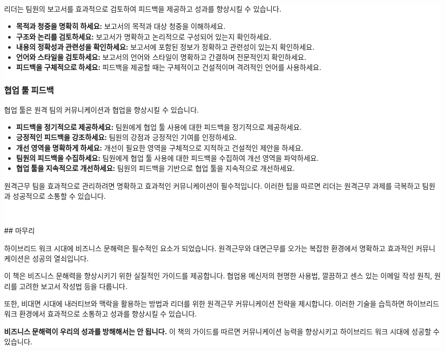 리더는 팀원의 보고서를 효과적으로 검토하여 피드백을 제공하고 성과를 향상시킬 수 있습니다.

* **목적과 청중을 명확히 하세요:** 보고서의 목적과 대상 청중을 이해하세요.
* **구조와 논리를 검토하세요:** 보고서가 명확하고 논리적으로 구성되어 있는지 확인하세요.
* **내용의 정확성과 관련성을 확인하세요:** 보고서에 포함된 정보가 정확하고 관련성이 있는지 확인하세요.
* **언어와 스타일을 검토하세요:** 보고서의 언어와 스타일이 명확하고 간결하며 전문적인지 확인하세요.
* **피드백을 구체적으로 하세요:** 피드백을 제공할 때는 구체적이고 건설적이며 격려적인 언어를 사용하세요.

### 협업 툴 피드백

협업 툴은 원격 팀의 커뮤니케이션과 협업을 향상시킬 수 있습니다.

* **피드백을 정기적으로 제공하세요:** 팀원에게 협업 툴 사용에 대한 피드백을 정기적으로 제공하세요.
* **긍정적인 피드백을 강조하세요:** 팀원의 강점과 긍정적인 기여를 인정하세요.
* **개선 영역을 명확하게 하세요:** 개선이 필요한 영역을 구체적으로 지적하고 건설적인 제안을 하세요.
* **팀원의 피드백을 수집하세요:** 팀원에게 협업 툴 사용에 대한 피드백을 수집하여 개선 영역을 파악하세요.
* **협업 툴을 지속적으로 개선하세요:** 팀원의 피드백을 기반으로 협업 툴을 지속적으로 개선하세요.

원격근무 팀을 효과적으로 관리하려면 명확하고 효과적인 커뮤니케이션이 필수적입니다. 이러한 팁을 따르면 리더는 원격근무 과제를 극복하고 팀원과 성공적으로 소통할 수 있습니다.

<p>&nbsp;</p>
## 마무리

하이브리드 워크 시대에 비즈니스 문해력은 필수적인 요소가 되었습니다. 원격근무와 대면근무를 오가는 복잡한 환경에서 명확하고 효과적인 커뮤니케이션은 성공의 열쇠입니다.

이 책은 비즈니스 문해력을 향상시키기 위한 실질적인 가이드를 제공합니다. 협업용 메신저의 현명한 사용법, 깔끔하고 센스 있는 이메일 작성 원칙, 원리를 고려한 보고서 작성법 등을 다룹니다.

또한, 비대면 시대에 내러티브와 맥락을 활용하는 방법과 리더를 위한 원격근무 커뮤니케이션 전략을 제시합니다. 이러한 기술을 습득하면 하이브리드 워크 환경에서 효과적으로 소통하고 성과를 향상시킬 수 있습니다.

**비즈니스 문해력이 우리의 성과를 방해해서는 안 됩니다.** 이 책의 가이드를 따르면 커뮤니케이션 능력을 향상시키고 하이브리드 워크 시대에 성공할 수 있습니다.